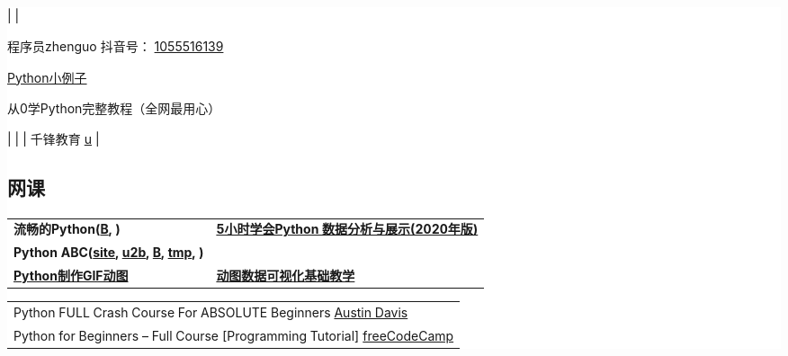 |                                                                                                                                                                                                                                    | <p>程序员zhenguo 抖音号： <a href="https://www.douyin.com/user/MS4wLjABAAAAAqW1FyvTGsEBn7UvC2sM_qLMfAGIc6zIfTIfyucySV0">1055516139</a></p><p><a href="https://github.com/jackzhenguo/python-small-examples">Python小例子</a></p><p>从0学Python完整教程（全网最用心）</p> |
|                                                                                                                                                                                                                                    | 千锋教育 [u](https://www.youtube.com/channel/UCtlYTdQCuSRP7W5r2aOMvQw)                                                                                                                                                                                |

## 网课

|                                                                                                                                                                                                                                                                                                    |                                                                                 |
| -------------------------------------------------------------------------------------------------------------------------------------------------------------------------------------------------------------------------------------------------------------------------------------------------- | ------------------------------------------------------------------------------- |
| **流畅的Python(**[**B**](https://www.bilibili.com/video/BV18i4y1u7Cr/?spm\_id\_from=333.788.b\_7265636f5f6c697374.5)**, )**                                                                                                                                                                           | [**5小时学会Python 数据分析与展示(2020年版)**](https://www.youtube.com/watch?v=Obbc3pC5\_g0) |
| **Python ABC(**[**site**](http://pythonabc.org)**,** [**u2b**](https://www.youtube.com/playlist?list=PLhbhqgpAIh2mJr01xkPJeZplfPDUgnbCz)**,** [**B**](https://www.bilibili.com/video/av28777331?zw)**,** [**tmp**](https://www.bilibili.com/video/av28777331?p=5\&spm\_id\_from=pageDriver)**, )** |                                                                                 |
| [**Python制作GIF动图**](https://zhuanlan.zhihu.com/p/39454286)                                                                                                                                                                                                                                         | [**动图数据可视化基础教学**](https://zhuanlan.zhihu.com/p/139084960)                       |

|                                                                                                                                                                                                                                                                                                                                                                                                                                                                                                                                                                                                                                                                                                                                      |
| ------------------------------------------------------------------------------------------------------------------------------------------------------------------------------------------------------------------------------------------------------------------------------------------------------------------------------------------------------------------------------------------------------------------------------------------------------------------------------------------------------------------------------------------------------------------------------------------------------------------------------------------------------------------------------------------------------------------------------------ |
| Python FULL Crash Course For ABSOLUTE Beginners [Austin Davis](https://www.youtube.com/watch?v=F82YA7R6yDc)                                                                                                                                                                                                                                                                                                                                                                                                                                                                                                                                                                                                                          |
| Python for Beginners – Full Course \[Programming Tutorial] [freeCodeCamp](https://www.youtube.com/watch?v=eWRfhZUzrAc)                                                                                                                                                                                                                                                                                                                                                                                                                                                                                                                                                                                                               |